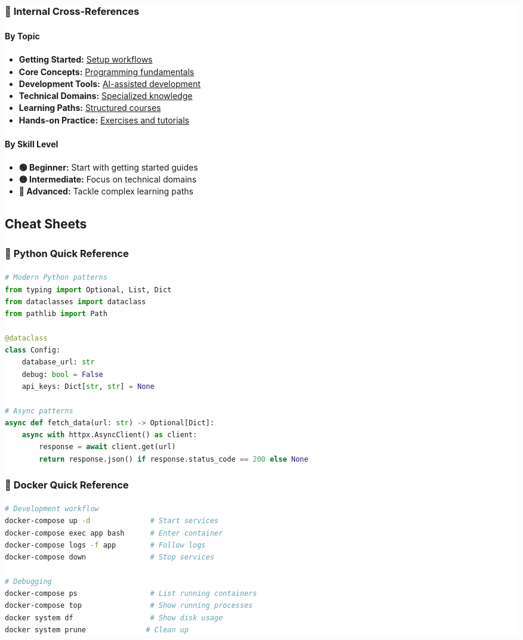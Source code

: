 ### 🔗 **Internal Cross-References**

#### By Topic
- **Getting Started:** [Setup workflows](../getting-started/index.md)
- **Core Concepts:** [Programming fundamentals](../core-concepts/index.md)
- **Development Tools:** [AI-assisted development](../development-tools/index.md)
- **Technical Domains:** [Specialized knowledge](../technical-domains/index.md)
- **Learning Paths:** [Structured courses](../learning-paths/index.md)
- **Hands-on Practice:** [Exercises and tutorials](../hands-on-practice/index.md)

#### By Skill Level
- **🟢 Beginner:** Start with getting started guides
- **🟡 Intermediate:** Focus on technical domains
- **🔴 Advanced:** Tackle complex learning paths

## Cheat Sheets

### 🐍 **Python Quick Reference**
```python
# Modern Python patterns
from typing import Optional, List, Dict
from dataclasses import dataclass
from pathlib import Path

@dataclass
class Config:
    database_url: str
    debug: bool = False
    api_keys: Dict[str, str] = None

# Async patterns
async def fetch_data(url: str) -> Optional[Dict]:
    async with httpx.AsyncClient() as client:
        response = await client.get(url)
        return response.json() if response.status_code == 200 else None
```

### 🐳 **Docker Quick Reference**
```bash
# Development workflow
docker-compose up -d              # Start services
docker-compose exec app bash      # Enter container
docker-compose logs -f app        # Follow logs
docker-compose down               # Stop services

# Debugging
docker-compose ps                 # List running containers
docker-compose top                # Show running processes
docker system df                  # Show disk usage
docker system prune              # Clean up
```
